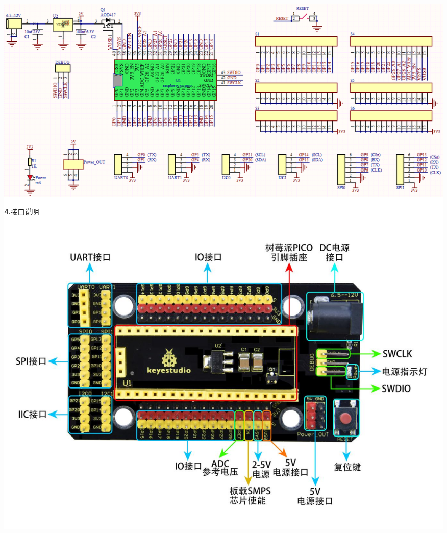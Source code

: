 ![](media/ce7c33ca7cceb48d25e86c6ef34bdd5e.png)

4.接口说明

![](media/e920897b39df1e279ae381968e4dd93f.jpeg)
